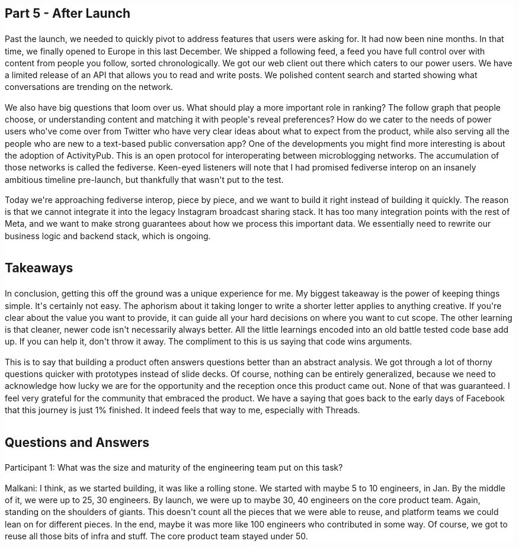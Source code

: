 ## Part 5 - After Launch

Past the launch, we needed to quickly pivot to address features that users were asking for. It had now been nine months. In that time, we finally opened to Europe in this last December. We shipped a following feed, a feed you have full control over with content from people you follow, sorted chronologically. We got our web client out there which caters to our power users. We have a limited release of an API that allows you to read and write posts. We polished content search and started showing what conversations are trending on the network.

We also have big questions that loom over us. What should play a more important role in ranking? The follow graph that people choose, or understanding content and matching it with people's reveal preferences? How do we cater to the needs of power users who've come over from Twitter who have very clear ideas about what to expect from the product, while also serving all the people who are new to a text-based public conversation app? One of the developments you might find more interesting is about the adoption of ActivityPub. This is an open protocol for interoperating between microblogging networks. The accumulation of those networks is called the fediverse. Keen-eyed listeners will note that I had promised fediverse interop on an insanely ambitious timeline pre-launch, but thankfully that wasn't put to the test.

Today we're approaching fediverse interop, piece by piece, and we want to build it right instead of building it quickly. The reason is that we cannot integrate it into the legacy Instagram broadcast sharing stack. It has too many integration points with the rest of Meta, and we want to make strong guarantees about how we process this important data. We essentially need to rewrite our business logic and backend stack, which is ongoing.

## Takeaways

In conclusion, getting this off the ground was a unique experience for me. My biggest takeaway is the power of keeping things simple. It's certainly not easy. The aphorism about it taking longer to write a shorter letter applies to anything creative. If you're clear about the value you want to provide, it can guide all your hard decisions on where you want to cut scope. The other learning is that cleaner, newer code isn't necessarily always better. All the little learnings encoded into an old battle tested code base add up. If you can help it, don't throw it away. The compliment to this is us saying that code wins arguments.

This is to say that building a product often answers questions better than an abstract analysis. We got through a lot of thorny questions quicker with prototypes instead of slide decks. Of course, nothing can be entirely generalized, because we need to acknowledge how lucky we are for the opportunity and the reception once this product came out. None of that was guaranteed. I feel very grateful for the community that embraced the product. We have a saying that goes back to the early days of Facebook that this journey is just 1% finished. It indeed feels that way to me, especially with Threads.

## Questions and Answers

Participant 1: What was the size and maturity of the engineering team put on this task?

Malkani: I think, as we started building, it was like a rolling stone. We started with maybe 5 to 10 engineers, in Jan. By the middle of it, we were up to 25, 30 engineers. By launch, we were up to maybe 30, 40 engineers on the core product team. Again, standing on the shoulders of giants. This doesn't count all the pieces that we were able to reuse, and platform teams we could lean on for different pieces. In the end, maybe it was more like 100 engineers who contributed in some way. Of course, we got to reuse all those bits of infra and stuff. The core product team stayed under 50.

